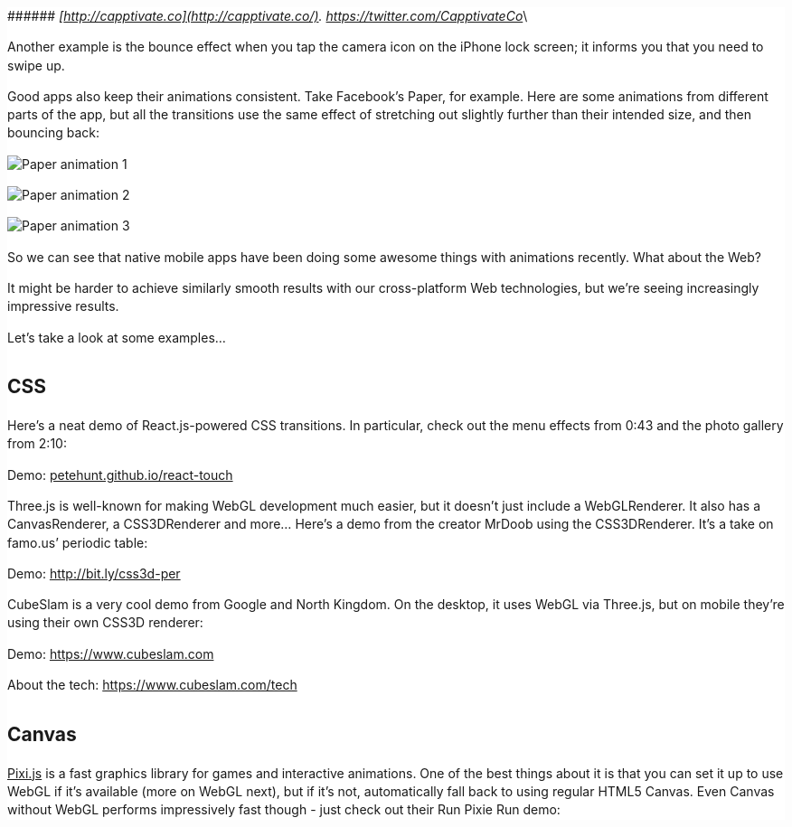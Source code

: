 ###### *[http://capptivate.co](http://capptivate.co/). <https://twitter.com/CapptivateCo>*\

Another example is the bounce effect when you tap the camera icon on the
iPhone lock screen; it informs you that you need to swipe up.

Good apps also keep their animations consistent. Take Facebook’s Paper,
for example. Here are some animations from different parts of the app,
but all the transitions use the same effect of stretching out slightly
further than their intended size, and then bouncing back:

![Paper animation 1](/images/posts/2014-06-08-awesome-mobile-animations/paper1.gif)

![Paper animation 2](/images/posts/2014-06-08-awesome-mobile-animations/paper2.gif)

![Paper animation 3](/images/posts/2014-06-08-awesome-mobile-animations/paper3.gif)

So we can see that native mobile apps have been doing some awesome
things with animations recently. What about the Web?

It might be harder to achieve similarly smooth results with our
cross-platform Web technologies, but we’re seeing increasingly
impressive results.

Let’s take a look at some examples…

CSS
---

Here’s a neat demo of React.js-powered CSS transitions. In particular,
check out the menu effects from 0:43 and the photo gallery from 2:10:

Demo:
[petehunt.github.io/react-touch](http://petehunt.github.io/react-touch)

Three.js is well-known for making WebGL development much easier, but it
doesn’t just include a WebGLRenderer. It also has a CanvasRenderer, a
CSS3DRenderer and more… Here’s a demo from the creator MrDoob using the
CSS3DRenderer. It’s a take on famo.us’ periodic table:

Demo: <http://bit.ly/css3d-per>

CubeSlam is a very cool demo from Google and North Kingdom. On the
desktop, it uses WebGL via Three.js, but on mobile they’re using their
own CSS3D renderer:

Demo: <https://www.cubeslam.com>

About the tech: <https://www.cubeslam.com/tech>

Canvas
------

[Pixi.js](http://www.pixijs.com/) is a fast graphics library for games
and interactive animations. One of the best things about it is that you
can set it up to use WebGL if it’s available (more on WebGL next), but
if it’s not, automatically fall back to using regular HTML5 Canvas. Even
Canvas without WebGL performs impressively fast though - just check out
their Run Pixie Run demo:
